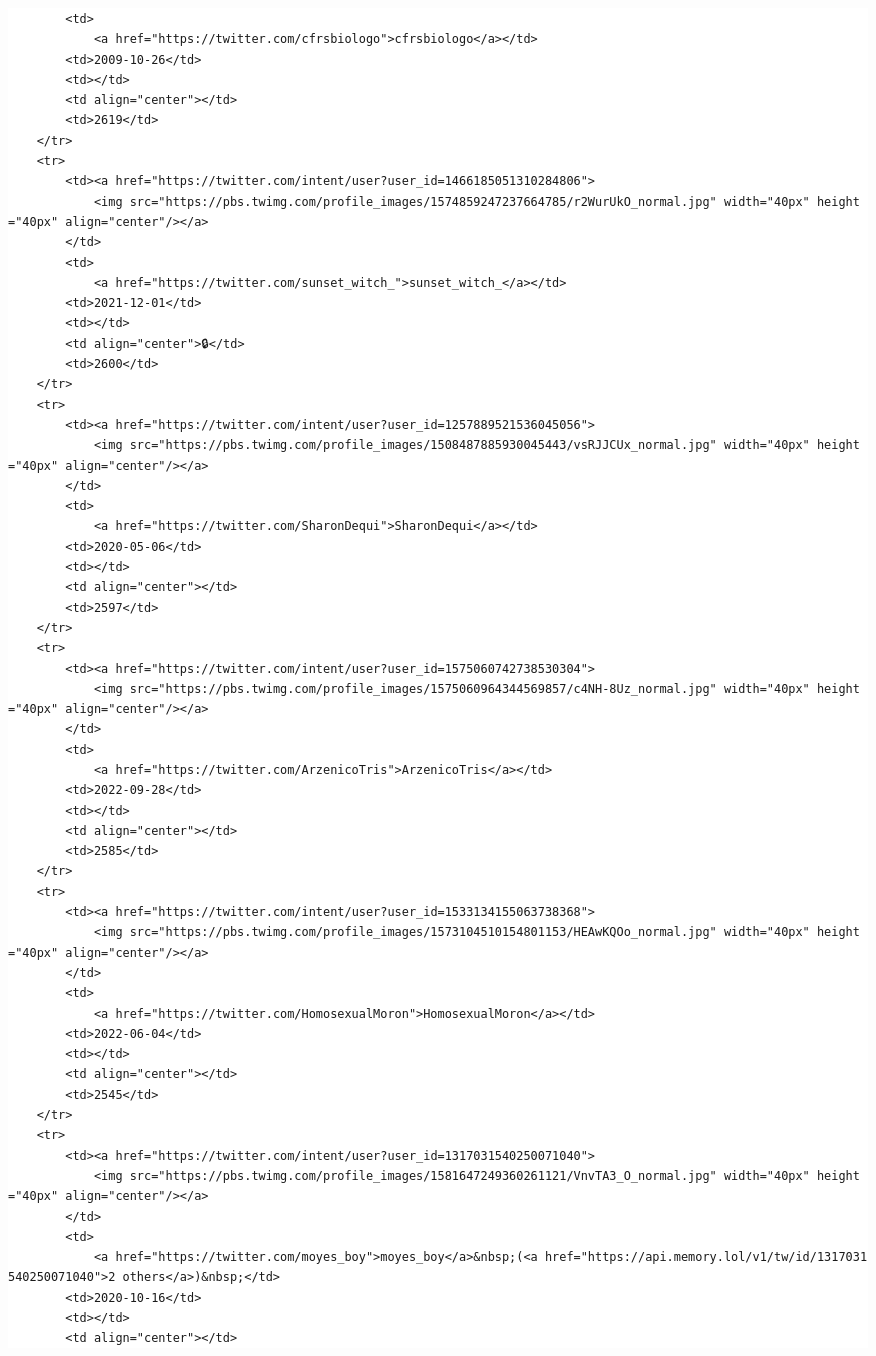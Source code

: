             <td>
                <a href="https://twitter.com/cfrsbiologo">cfrsbiologo</a></td>
            <td>2009-10-26</td>
            <td></td>
            <td align="center"></td>
            <td>2619</td>
        </tr>
        <tr>
            <td><a href="https://twitter.com/intent/user?user_id=1466185051310284806">
                <img src="https://pbs.twimg.com/profile_images/1574859247237664785/r2WurUkO_normal.jpg" width="40px" height="40px" align="center"/></a>
            </td>
            <td>
                <a href="https://twitter.com/sunset_witch_">sunset_witch_</a></td>
            <td>2021-12-01</td>
            <td></td>
            <td align="center">🔒</td>
            <td>2600</td>
        </tr>
        <tr>
            <td><a href="https://twitter.com/intent/user?user_id=1257889521536045056">
                <img src="https://pbs.twimg.com/profile_images/1508487885930045443/vsRJJCUx_normal.jpg" width="40px" height="40px" align="center"/></a>
            </td>
            <td>
                <a href="https://twitter.com/SharonDequi">SharonDequi</a></td>
            <td>2020-05-06</td>
            <td></td>
            <td align="center"></td>
            <td>2597</td>
        </tr>
        <tr>
            <td><a href="https://twitter.com/intent/user?user_id=1575060742738530304">
                <img src="https://pbs.twimg.com/profile_images/1575060964344569857/c4NH-8Uz_normal.jpg" width="40px" height="40px" align="center"/></a>
            </td>
            <td>
                <a href="https://twitter.com/ArzenicoTris">ArzenicoTris</a></td>
            <td>2022-09-28</td>
            <td></td>
            <td align="center"></td>
            <td>2585</td>
        </tr>
        <tr>
            <td><a href="https://twitter.com/intent/user?user_id=1533134155063738368">
                <img src="https://pbs.twimg.com/profile_images/1573104510154801153/HEAwKQOo_normal.jpg" width="40px" height="40px" align="center"/></a>
            </td>
            <td>
                <a href="https://twitter.com/HomosexualMoron">HomosexualMoron</a></td>
            <td>2022-06-04</td>
            <td></td>
            <td align="center"></td>
            <td>2545</td>
        </tr>
        <tr>
            <td><a href="https://twitter.com/intent/user?user_id=1317031540250071040">
                <img src="https://pbs.twimg.com/profile_images/1581647249360261121/VnvTA3_O_normal.jpg" width="40px" height="40px" align="center"/></a>
            </td>
            <td>
                <a href="https://twitter.com/moyes_boy">moyes_boy</a>&nbsp;(<a href="https://api.memory.lol/v1/tw/id/1317031540250071040">2 others</a>)&nbsp;</td>
            <td>2020-10-16</td>
            <td></td>
            <td align="center"></td>